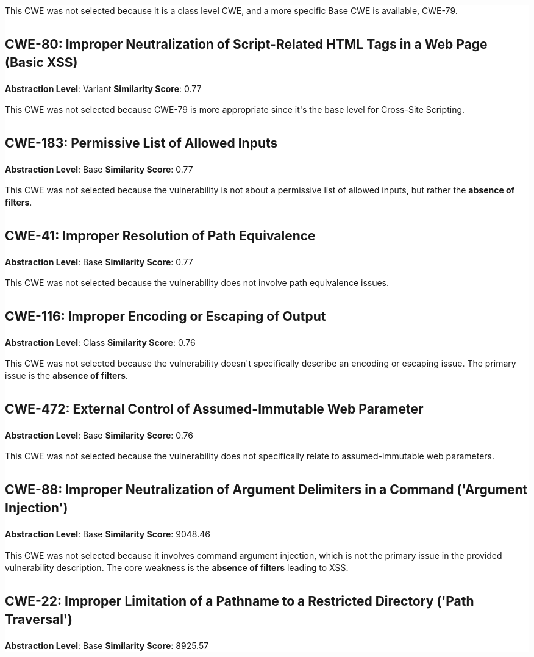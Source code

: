 This CWE was not selected because it is a class level CWE, and a more specific Base CWE is available, CWE-79.

## CWE-80: Improper Neutralization of Script-Related HTML Tags in a Web Page (Basic XSS)
**Abstraction Level**: Variant
**Similarity Score**: 0.77

This CWE was not selected because CWE-79 is more appropriate since it's the base level for Cross-Site Scripting.

## CWE-183: Permissive List of Allowed Inputs
**Abstraction Level**: Base
**Similarity Score**: 0.77

This CWE was not selected because the vulnerability is not about a permissive list of allowed inputs, but rather the **absence of filters**.

## CWE-41: Improper Resolution of Path Equivalence
**Abstraction Level**: Base
**Similarity Score**: 0.77

This CWE was not selected because the vulnerability does not involve path equivalence issues.

## CWE-116: Improper Encoding or Escaping of Output
**Abstraction Level**: Class
**Similarity Score**: 0.76

This CWE was not selected because the vulnerability doesn't specifically describe an encoding or escaping issue. The primary issue is the **absence of filters**.

## CWE-472: External Control of Assumed-Immutable Web Parameter
**Abstraction Level**: Base
**Similarity Score**: 0.76

This CWE was not selected because the vulnerability does not specifically relate to assumed-immutable web parameters.

## CWE-88: Improper Neutralization of Argument Delimiters in a Command ('Argument Injection')
**Abstraction Level**: Base
**Similarity Score**: 9048.46

This CWE was not selected because it involves command argument injection, which is not the primary issue in the provided vulnerability description. The core weakness is the **absence of filters** leading to XSS.

## CWE-22: Improper Limitation of a Pathname to a Restricted Directory ('Path Traversal')
**Abstraction Level**: Base
**Similarity Score**: 8925.57
